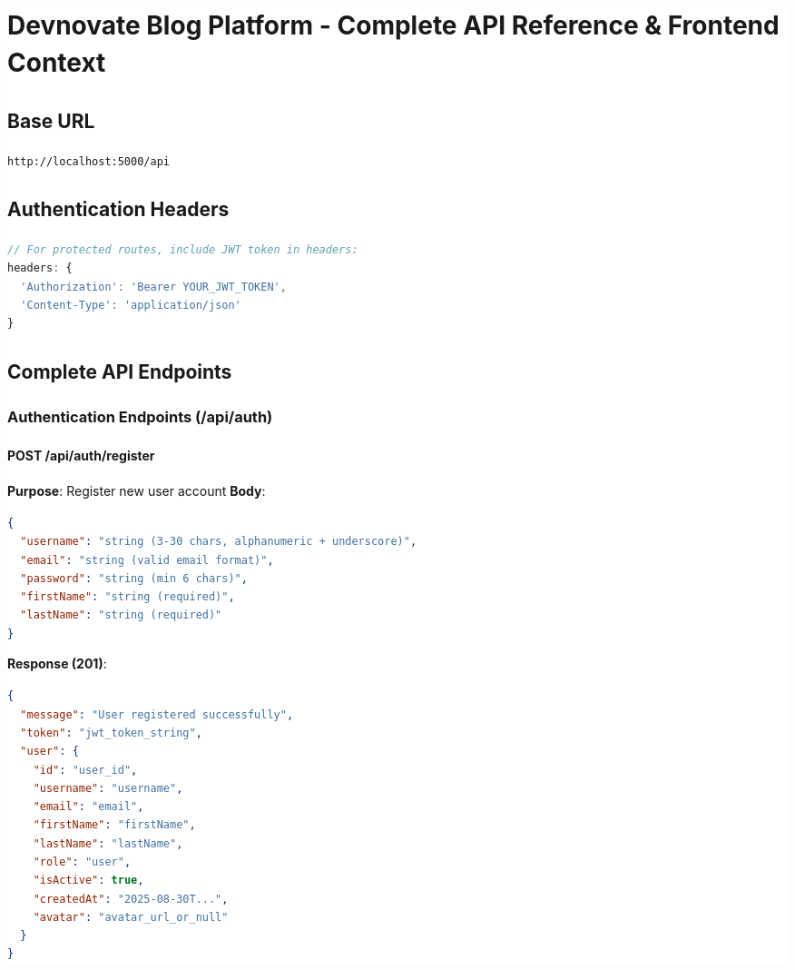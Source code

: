 # Devnovate Blog Platform - Complete API Reference & Frontend Context

## Base URL
```
http://localhost:5000/api
```

## Authentication Headers
```javascript
// For protected routes, include JWT token in headers:
headers: {
  'Authorization': 'Bearer YOUR_JWT_TOKEN',
  'Content-Type': 'application/json'
}
```

## Complete API Endpoints

### Authentication Endpoints (/api/auth)

#### POST /api/auth/register
**Purpose**: Register new user account
**Body**:
```json
{
  "username": "string (3-30 chars, alphanumeric + underscore)",
  "email": "string (valid email format)",
  "password": "string (min 6 chars)",
  "firstName": "string (required)",
  "lastName": "string (required)"
}
```
**Response (201)**:
```json
{
  "message": "User registered successfully",
  "token": "jwt_token_string",
  "user": {
    "id": "user_id",
    "username": "username",
    "email": "email",
    "firstName": "firstName",
    "lastName": "lastName",
    "role": "user",
    "isActive": true,
    "createdAt": "2025-08-30T...",
    "avatar": "avatar_url_or_null"
  }
}
```
